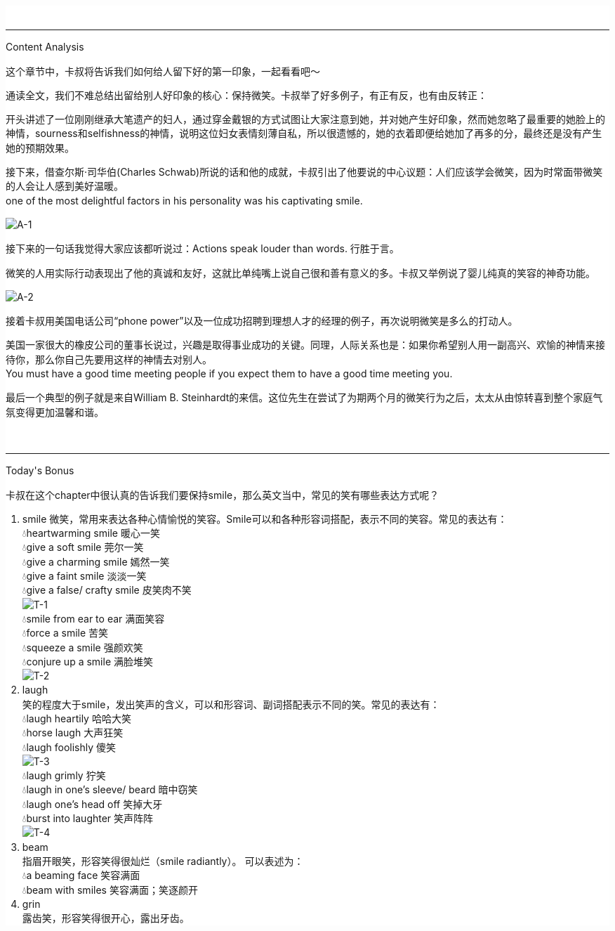<br>

---
Content Analysis

这个章节中，卡叔将告诉我们如何给人留下好的第一印象，一起看看吧～  

通读全文，我们不难总结出留给别人好印象的核心：保持微笑。卡叔举了好多例子，有正有反，也有由反转正：  

开头讲述了一位刚刚继承大笔遗产的妇人，通过穿金戴银的方式试图让大家注意到她，并对她产生好印象，然而她忽略了最重要的她脸上的神情，sourness和selfishness的神情，说明这位妇女表情刻薄自私，所以很遗憾的，她的衣着即便给她加了再多的分，最终还是没有产生她的预期效果。  

接下来，借查尔斯·司华伯(Charles Schwab)所说的话和他的成就，卡叔引出了他要说的中心议题：人们应该学会微笑，因为时常面带微笑的人会让人感到美好温暖。  
one of the most delightful factors in his personality was his captivating smile.   

![A-1](\images\handouts\part5\chapter5-1\A-1.jpg)  

接下来的一句话我觉得大家应该都听说过：Actions speak louder than words. 行胜于言。  

微笑的人用实际行动表现出了他的真诚和友好，这就比单纯嘴上说自己很和善有意义的多。卡叔又举例说了婴儿纯真的笑容的神奇功能。  

![A-2](\images\handouts\part5\chapter5-1\A-2.jpg)  

接着卡叔用美国电话公司“phone power”以及一位成功招聘到理想人才的经理的例子，再次说明微笑是多么的打动人。  

美国一家很大的橡皮公司的董事长说过，兴趣是取得事业成功的关键。同理，人际关系也是：如果你希望别人用一副高兴、欢愉的神情来接待你，那么你自己先要用这样的神情去对别人。  
You must have a good time meeting people if you expect them to have a good time meeting you.  

最后一个典型的例子就是来自William B. Steinhardt的来信。这位先生在尝试了为期两个月的微笑行为之后，太太从由惊转喜到整个家庭气氛变得更加温馨和谐。  

<br>

---
Today's Bonus

卡叔在这个chapter中很认真的告诉我们要保持smile，那么英文当中，常见的笑有哪些表达方式呢？  

1. smile
微笑，常用来表达各种心情愉悦的笑容。Smile可以和各种形容词搭配，表示不同的笑容。常见的表达有：  
💧heartwarming smile 暖心一笑  
💧give a soft smile 莞尔一笑  
💧give a charming smile 嫣然一笑  
💧give a faint smile 淡淡一笑  
💧give a false/ crafty smile 皮笑肉不笑  
![T-1](\images\handouts\part5\chapter5-1\T-1.jpg)  
💧smile from ear to ear 满面笑容  
💧force a smile 苦笑  
💧squeeze a smile 强颜欢笑  
💧conjure up a smile 满脸堆笑  
![T-2](\images\handouts\part5\chapter5-1\T-2.jpg)  
2. laugh  
笑的程度大于smile，发出笑声的含义，可以和形容词、副词搭配表示不同的笑。常见的表达有：  
💧laugh heartily 哈哈大笑  
💧horse laugh 大声狂笑  
💧laugh foolishly 傻笑  
![T-3](\images\handouts\part5\chapter5-1\T-3.gif)  
💧laugh grimly 狞笑  
💧laugh in one’s sleeve/ beard 暗中窃笑  
💧laugh one’s head off 笑掉大牙  
💧burst into laughter 笑声阵阵  
![T-4](\images\handouts\part5\chapter5-1\T-4.gif)  
3. beam  
指眉开眼笑，形容笑得很灿烂（smile radiantly）。 可以表述为：  
💧a beaming face 笑容满面  
💧beam with smiles 笑容满面；笑逐颜开  
4. grin  
露齿笑，形容笑得很开心，露出牙齿。  